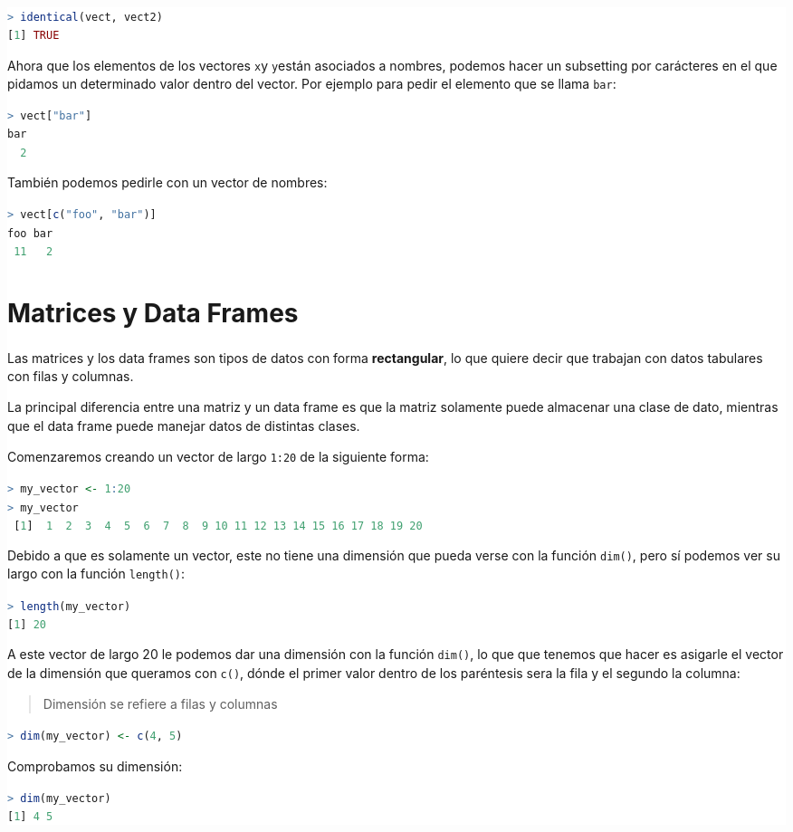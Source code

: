 ```R
> identical(vect, vect2)
[1] TRUE
```

Ahora que los elementos de los vectores `x`y `y`están asociados a nombres, podemos hacer un subsetting por carácteres en el que pidamos un determinado valor dentro del vector. Por ejemplo para pedir el elemento que se llama `bar`:

```R
> vect["bar"]
bar 
  2 
```

También podemos pedirle con un vector de nombres:

```R
> vect[c("foo", "bar")]
foo bar 
 11   2 
```

# Matrices y Data Frames

Las matrices y los data frames son tipos de datos con forma **rectangular**, lo que quiere decir que trabajan con datos tabulares con filas y columnas.

La principal diferencia entre una matriz y un data frame es que la matriz solamente puede almacenar una clase de dato, mientras que el data frame puede manejar datos de distintas clases.

Comenzaremos creando un vector de largo `1:20` de la siguiente forma:

```R
> my_vector <- 1:20
> my_vector
 [1]  1  2  3  4  5  6  7  8  9 10 11 12 13 14 15 16 17 18 19 20
```

Debido a que es solamente un vector, este no tiene una dimensión que pueda verse con la función `dim()`, pero sí podemos ver su largo con la función `length()`:

```R
> length(my_vector)
[1] 20
```

A este vector de largo 20 le podemos dar una dimensión con la función `dim()`, lo que que tenemos que hacer es asigarle el vector de la dimensión que queramos con `c()`, dónde el primer valor dentro de los paréntesis sera la fila y el segundo la columna:

> Dimensión se refiere a filas y columnas

```R
> dim(my_vector) <- c(4, 5)
```
Comprobamos su dimensión:

```R
> dim(my_vector)
[1] 4 5
```
